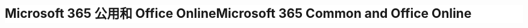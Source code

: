 ## <a name="microsoft-365-common-and-office-online"></a><span data-ttu-id="7769a-333">Microsoft 365 公用和 Office Online</span><span class="sxs-lookup"><span data-stu-id="7769a-333">Microsoft 365 Common and Office Online</span></span>
